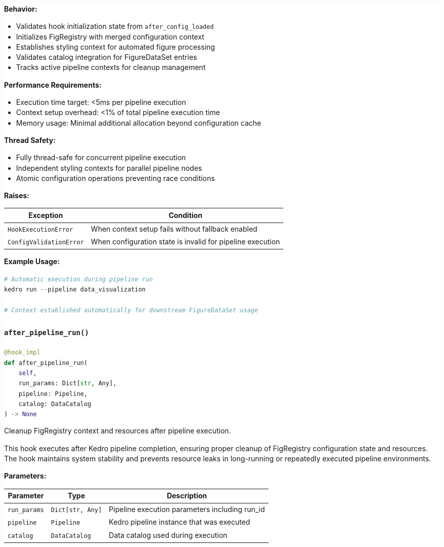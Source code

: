**Behavior:**
- Validates hook initialization state from `after_config_loaded`
- Initializes FigRegistry with merged configuration context
- Establishes styling context for automated figure processing
- Validates catalog integration for FigureDataSet entries
- Tracks active pipeline contexts for cleanup management

**Performance Requirements:**
- Execution time target: <5ms per pipeline execution
- Context setup overhead: <1% of total pipeline execution time
- Memory usage: Minimal additional allocation beyond configuration cache

**Thread Safety:**
- Fully thread-safe for concurrent pipeline execution
- Independent styling contexts for parallel pipeline nodes
- Atomic configuration operations preventing race conditions

**Raises:**

| Exception | Condition |
|-----------|-----------|
| `HookExecutionError` | When context setup fails without fallback enabled |
| `ConfigValidationError` | When configuration state is invalid for pipeline execution |

**Example Usage:**

```python
# Automatic execution during pipeline run
kedro run --pipeline data_visualization

# Context established automatically for downstream FigureDataSet usage
```

### `after_pipeline_run()`

```python
@hook_impl
def after_pipeline_run(
    self,
    run_params: Dict[str, Any],
    pipeline: Pipeline,
    catalog: DataCatalog
) -> None
```

Cleanup FigRegistry context and resources after pipeline execution.

This hook executes after Kedro pipeline completion, ensuring proper cleanup of FigRegistry configuration state and resources. The hook maintains system stability and prevents resource leaks in long-running or repeatedly executed pipeline environments.

**Parameters:**

| Parameter | Type | Description |
|-----------|------|-------------|
| `run_params` | `Dict[str, Any]` | Pipeline execution parameters including run_id |
| `pipeline` | `Pipeline` | Kedro pipeline instance that was executed |
| `catalog` | `DataCatalog` | Data catalog used during execution |
